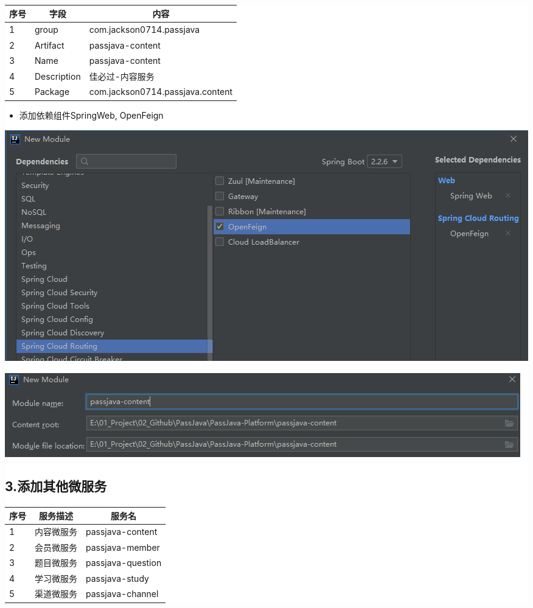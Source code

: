 | 序号 | 字段        | 内容                             |
| ---- | ----------- | -------------------------------- |
| 1    | group       | com.jackson0714.passjava         |
| 2    | Artifact    | passjava-content                 |
| 3    | Name        | passjava-content                 |
| 4    | Description | 佳必过-内容服务                  |
| 5    | Package     | com.jackson0714.passjava.content |

- 添加依赖组件SpringWeb, OpenFeign

![mark](img/3492WTNWK8aU.png)

![mark](img/6GPTxqNeBNyJ.png)

## 3.添加其他微服务

| 序号 | 服务描述   | 服务名            |
| ---- | ---------- | ----------------- |
| 1    | 内容微服务 | passjava-content  |
| 2    | 会员微服务 | passjava-member   |
| 3    | 题目微服务 | passjava-question |
| 4    | 学习微服务 | passjava-study    |
| 5    | 渠道微服务 | passjava-channel  |
